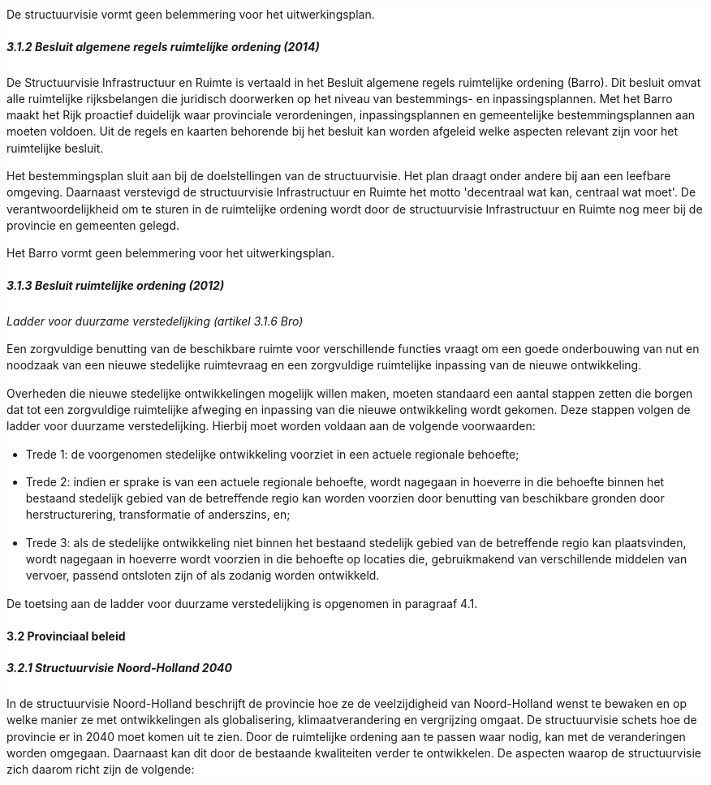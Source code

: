 De structuurvisie vormt geen belemmering voor het uitwerkingsplan.

##### 3\.1\.2 Besluit algemene regels ruimtelijke ordening (2014\)

De Structuurvisie Infrastructuur en Ruimte is vertaald in het Besluit algemene regels ruimtelijke ordening (Barro). Dit besluit omvat alle ruimtelijke rijksbelangen die juridisch doorwerken op het niveau van bestemmings\- en inpassingsplannen. Met het Barro maakt het Rijk proactief duidelijk waar provinciale verordeningen, inpassingsplannen en gemeentelijke bestemmingsplannen aan moeten voldoen. Uit de regels en kaarten behorende bij het besluit kan worden afgeleid welke aspecten relevant zijn voor het ruimtelijke besluit.

Het bestemmingsplan sluit aan bij de doelstellingen van de structuurvisie. Het plan draagt onder andere bij aan een leefbare omgeving. Daarnaast verstevigd de structuurvisie Infrastructuur en Ruimte het motto 'decentraal wat kan, centraal wat moet'. De verantwoordelijkheid om te sturen in de ruimtelijke ordening wordt door de structuurvisie Infrastructuur en Ruimte nog meer bij de provincie en gemeenten gelegd.

Het Barro vormt geen belemmering voor het uitwerkingsplan.

##### 3\.1\.3 Besluit ruimtelijke ordening (2012\)

*Ladder voor duurzame verstedelijking (artikel 3\.1\.6 Bro)*

Een zorgvuldige benutting van de beschikbare ruimte voor verschillende functies vraagt om een goede onderbouwing van nut en noodzaak van een nieuwe stedelijke ruimtevraag en een zorgvuldige ruimtelijke inpassing van de nieuwe ontwikkeling.

Overheden die nieuwe stedelijke ontwikkelingen mogelijk willen maken, moeten standaard een aantal stappen zetten die borgen dat tot een zorgvuldige ruimtelijke afweging en inpassing van die nieuwe ontwikkeling wordt gekomen. Deze stappen volgen de ladder voor duurzame verstedelijking. Hierbij moet worden voldaan aan de volgende voorwaarden:

* Trede 1: de voorgenomen stedelijke ontwikkeling voorziet in een actuele regionale behoefte;

* Trede 2: indien er sprake is van een actuele regionale behoefte, wordt nagegaan in hoeverre in die behoefte binnen het bestaand stedelijk gebied van de betreffende regio kan worden voorzien door benutting van beschikbare gronden door herstructurering, transformatie of anderszins, en;

* Trede 3: als de stedelijke ontwikkeling niet binnen het bestaand stedelijk gebied van de betreffende regio kan plaatsvinden, wordt nagegaan in hoeverre wordt voorzien in die behoefte op locaties die, gebruikmakend van verschillende middelen van vervoer, passend ontsloten zijn of als zodanig worden ontwikkeld.

De toetsing aan de ladder voor duurzame verstedelijking is opgenomen in paragraaf 4\.1.

#### 3\.2 Provinciaal beleid

##### 3\.2\.1 Structuurvisie Noord\-Holland 2040

In de structuurvisie Noord\-Holland beschrijft de provincie hoe ze de veelzijdigheid van Noord\-Holland wenst te bewaken en op welke manier ze met ontwikkelingen als globalisering, klimaatverandering en vergrijzing omgaat. De structuurvisie schets hoe de provincie er in 2040 moet komen uit te zien. Door de ruimtelijke ordening aan te passen waar nodig, kan met de veranderingen worden omgegaan. Daarnaast kan dit door de bestaande kwaliteiten verder te ontwikkelen. De aspecten waarop de structuurvisie zich daarom richt zijn de volgende:
